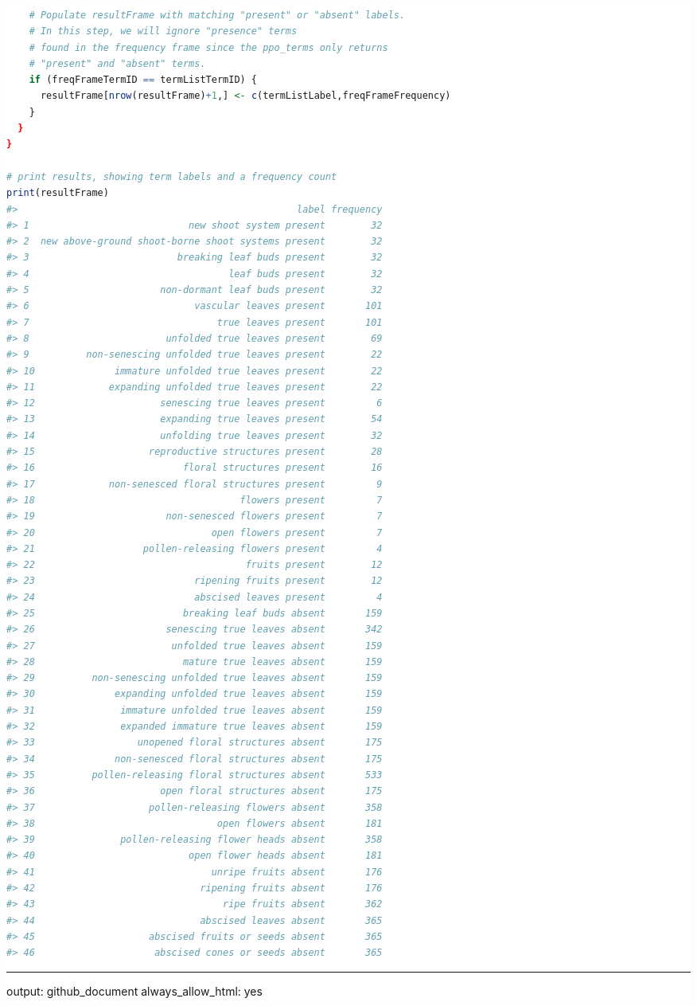 ```r
    # Populate resultFrame with matching "present" or "absent" labels.
    # In this step, we will ignore "presence" terms
    # found in the frequency frame since the ppo_terms only returns
    # "present" and "absent" terms. 
    if (freqFrameTermID == termListTermID) {
      resultFrame[nrow(resultFrame)+1,] <- c(termListLabel,freqFrameFrequency)
    }
  }
}

# print results, showing term labels and a frequency count
print(resultFrame)
#>                                                 label frequency
#> 1                            new shoot system present        32
#> 2  new above-ground shoot-borne shoot systems present        32
#> 3                          breaking leaf buds present        32
#> 4                                   leaf buds present        32
#> 5                       non-dormant leaf buds present        32
#> 6                             vascular leaves present       101
#> 7                                 true leaves present       101
#> 8                        unfolded true leaves present        69
#> 9          non-senescing unfolded true leaves present        22
#> 10              immature unfolded true leaves present        22
#> 11             expanding unfolded true leaves present        22
#> 12                      senescing true leaves present         6
#> 13                      expanding true leaves present        54
#> 14                      unfolding true leaves present        32
#> 15                    reproductive structures present        28
#> 16                          floral structures present        16
#> 17             non-senesced floral structures present         9
#> 18                                    flowers present         7
#> 19                       non-senesced flowers present         7
#> 20                               open flowers present         7
#> 21                   pollen-releasing flowers present         4
#> 22                                     fruits present        12
#> 23                            ripening fruits present        12
#> 24                            abscised leaves present         4
#> 25                          breaking leaf buds absent       159
#> 26                       senescing true leaves absent       342
#> 27                        unfolded true leaves absent       159
#> 28                          mature true leaves absent       159
#> 29          non-senescing unfolded true leaves absent       159
#> 30              expanding unfolded true leaves absent       159
#> 31               immature unfolded true leaves absent       159
#> 32               expanded immature true leaves absent       159
#> 33                  unopened floral structures absent       175
#> 34              non-senesced floral structures absent       175
#> 35          pollen-releasing floral structures absent       533
#> 36                      open floral structures absent       175
#> 37                    pollen-releasing flowers absent       358
#> 38                                open flowers absent       181
#> 39               pollen-releasing flower heads absent       358
#> 40                           open flower heads absent       181
#> 41                               unripe fruits absent       176
#> 42                             ripening fruits absent       176
#> 43                                 ripe fruits absent       362
#> 44                             abscised leaves absent       365
#> 45                    abscised fruits or seeds absent       365
#> 46                     abscised cones or seeds absent       365
```
---
output: github_document
always_allow_html: yes